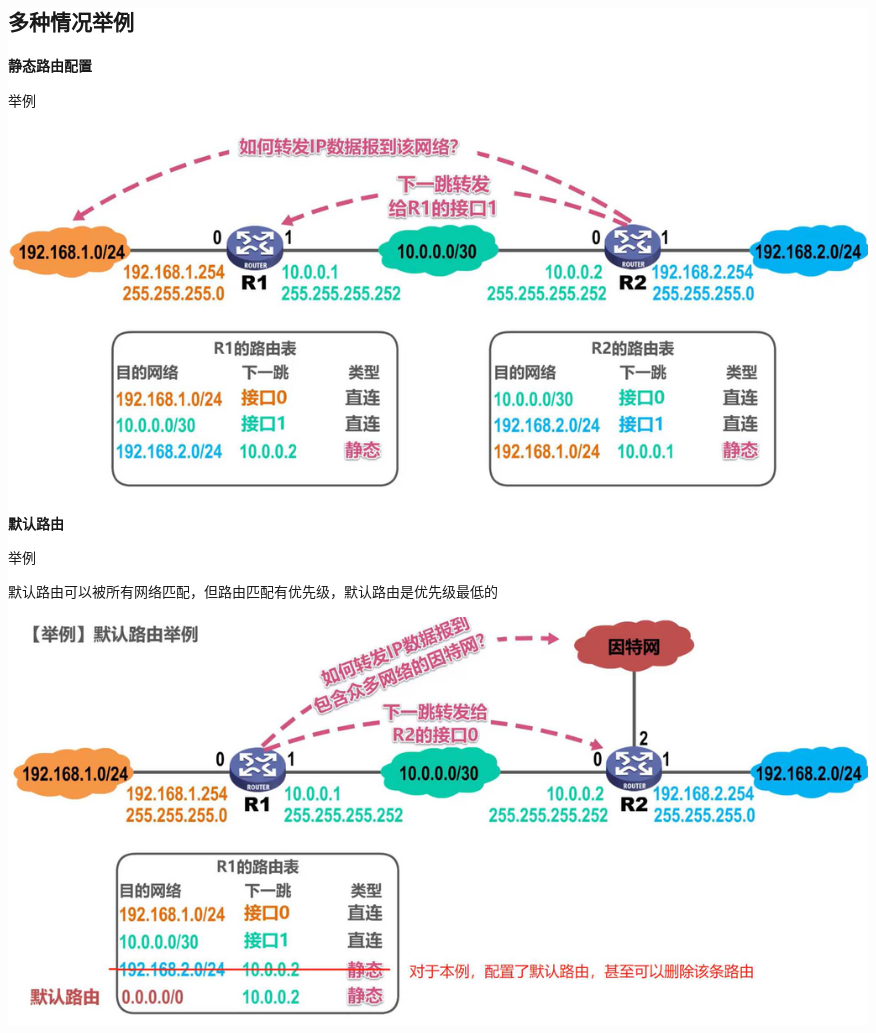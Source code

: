 
## 多种情况举例

 **静态路由配置**

举例

![image-20201018160349375](计算机网络第4章网络层.assets/image-20201018160349375.jpg)



**默认路由**

举例

默认路由可以被所有网络匹配，但路由匹配有优先级，默认路由是优先级最低的

![image-20201018160906284](计算机网络第4章网络层.assets/image-20201018160906284.jpg)
